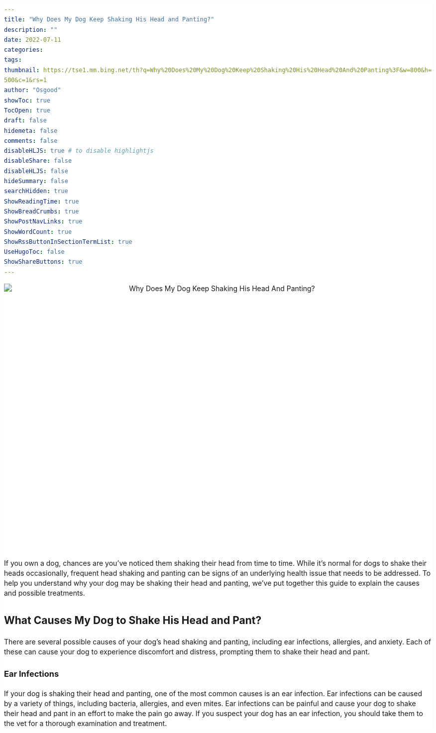 ```yaml
---
title: "Why Does My Dog Keep Shaking His Head and Panting?"
description: ""
date: 2022-07-11
categories: 
tags: 
thumbnail: https://tse1.mm.bing.net/th?q=Why%20Does%20My%20Dog%20Keep%20Shaking%20His%20Head%20And%20Panting%3F&w=800&h=500&c=1&rs=1
author: "Osgood"
showToc: true
TocOpen: true
draft: false
hidemeta: false
comments: false
disableHLJS: true # to disable highlightjs
disableShare: false
disableHLJS: false
hideSummary: false
searchHidden: true
ShowReadingTime: true
ShowBreadCrumbs: true
ShowPostNavLinks: true
ShowWordCount: true
ShowRssButtonInSectionTermList: true
UseHugoToc: false
ShowShareButtons: true
---
```


<center>
	<img src="https://tse1.mm.bing.net/th?q=Why%20Does%20My%20Dog%20Keep%20Shaking%20His%20Head%20And%20Panting%3F&w=800&h=500&c=1&rs=1" alt="Why Does My Dog Keep Shaking His Head And Panting?" width="800" height="500" style="display: block; width: 100%; height: auto">
</center>

<p>If you own a dog, chances are you’ve noticed them shaking their head from time to time. While it’s normal for dogs to shake their heads occasionally, frequent head shaking and panting can be signs of an underlying health issue that needs to be addressed. To help you understand why your dog may be shaking their head and panting, we’ve put together this guide to explain the causes and possible treatments.</p>

<h2>What Causes My Dog to Shake His Head and Pant?</h2>

<p>There are several possible causes of your dog’s head shaking and panting, including ear infections, allergies, and anxiety. Each of these can cause your dog to experience discomfort and distress, prompting them to shake their head and pant.</p>

<h3>Ear Infections</h3>

<p>If your dog is shaking their head and panting, one of the most common causes is an ear infection. Ear infections can be caused by a variety of things, including bacteria, allergies, and even mites. Ear infections can be painful and cause your dog to shake their head and pant in an effort to make the pain go away. If you suspect your dog has an ear infection, you should take them to the vet for a thorough examination and treatment.</p>

